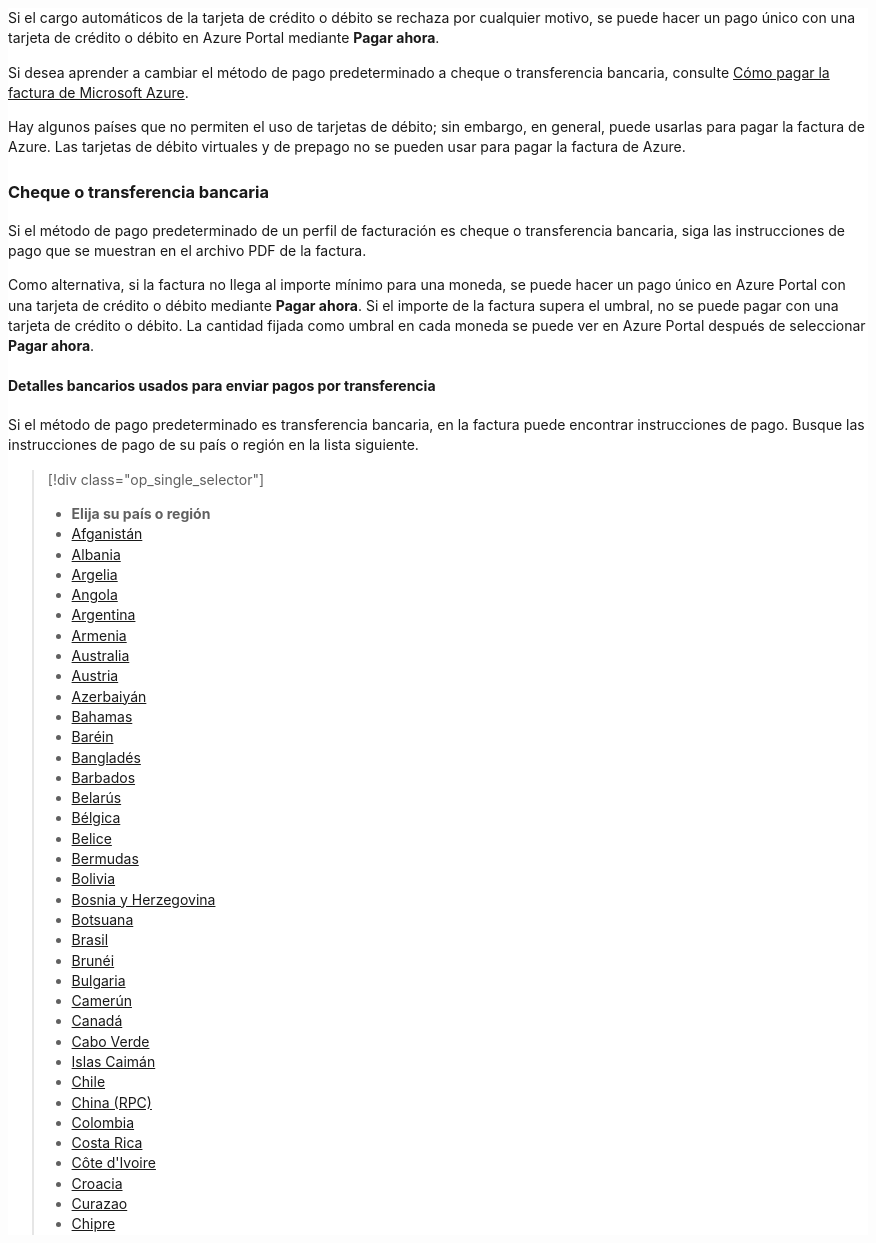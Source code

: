 Si el cargo automáticos de la tarjeta de crédito o débito se rechaza por cualquier motivo, se puede hacer un pago único con una tarjeta de crédito o débito en Azure Portal mediante **Pagar ahora**.

Si desea aprender a cambiar el método de pago predeterminado a cheque o transferencia bancaria, consulte [Cómo pagar la factura de Microsoft Azure](../manage/pay-by-invoice.md).

Hay algunos países que no permiten el uso de tarjetas de débito; sin embargo, en general, puede usarlas para pagar la factura de Azure. Las tarjetas de débito virtuales y de prepago no se pueden usar para pagar la factura de Azure.

### <a name="check-or-wire-transfer"></a>Cheque o transferencia bancaria

Si el método de pago predeterminado de un perfil de facturación es cheque o transferencia bancaria, siga las instrucciones de pago que se muestran en el archivo PDF de la factura.

Como alternativa, si la factura no llega al importe mínimo para una moneda, se puede hacer un pago único en Azure Portal con una tarjeta de crédito o débito mediante **Pagar ahora**. Si el importe de la factura supera el umbral, no se puede pagar con una tarjeta de crédito o débito. La cantidad fijada como umbral en cada moneda se puede ver en Azure Portal después de seleccionar **Pagar ahora**.

#### <a name="bank-details-used-to-send-wire-transfer-payments"></a>Detalles bancarios usados para enviar pagos por transferencia
<a name="wire-bank-details"></a>

Si el método de pago predeterminado es transferencia bancaria, en la factura puede encontrar instrucciones de pago. Busque las instrucciones de pago de su país o región en la lista siguiente.

> [!div class="op_single_selector"]
> - **Elija su país o región**
> - [Afganistán](/legal/pay/afghanistan)
> - [Albania](/legal/pay/albania)
> - [Argelia](/legal/pay/algeria)
> - [Angola](/legal/pay/angola)
> - [Argentina](/legal/pay/argentina)
> - [Armenia](/legal/pay/armenia)
> - [Australia](/legal/pay/australia)
> - [Austria](/legal/pay/austria)
> - [Azerbaiyán](/legal/pay/azerbaijan)
> - [Bahamas](/legal/pay/bahamas)
> - [Baréin](/legal/pay/bahrain)
> - [Bangladés](/legal/pay/bangladesh)
> - [Barbados](/legal/pay/barbados)
> - [Belarús](/legal/pay/belarus)
> - [Bélgica](/legal/pay/belgium)
> - [Belice](/legal/pay/belize)
> - [Bermudas](/legal/pay/bermuda)
> - [Bolivia](/legal/pay/bolivia)
> - [Bosnia y Herzegovina](/legal/pay/bosnia-and-herzegovina)
> - [Botsuana](/legal/pay/botswana)
> - [Brasil](/legal/pay/brazil)
> - [Brunéi](/legal/pay/brunei)
> - [Bulgaria](/legal/pay/bulgaria)
> - [Camerún](/legal/pay/cameroon)
> - [Canadá](/legal/pay/canada)
> - [Cabo Verde](/legal/pay/cape-verde)
> - [Islas Caimán](/legal/pay/cayman-islands)
> - [Chile](/legal/pay/chile)
> - [China (RPC)](/legal/pay/china-prc)
> - [Colombia](/legal/pay/colombia)
> - [Costa Rica](/legal/pay/costa-rica)
> - [Côte d'Ivoire](/legal/pay/cote-divoire)
> - [Croacia](/legal/pay/croatia)
> - [Curazao](/legal/pay/curacao)
> - [Chipre](/legal/pay/cyprus)